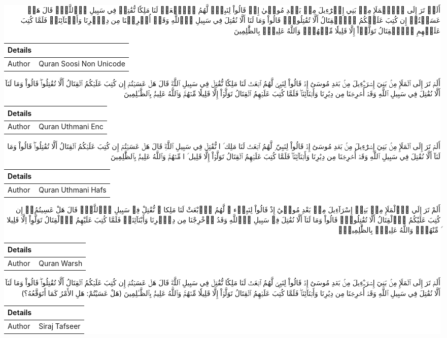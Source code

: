 
<div dir="rtl" lang="ar" style={{fontSize:'larger',backgroundColor:'#f8f9fa',padding:20}}>
أَلَمۡ تَرَ إِلَى اَ۬لۡمَلَإِ مِنۢ بَنِي إِسۡرَٰٓءِيلَ مِنۢ بَعۡدِ مُوسۭيٰ إِذۡ قَالُواْ لِنَبِيّٖ لَّهُمُ اُ۪بۡعَثۡ لَنَا مَلِكٗا نُّقَٰتِلۡ فِي سَبِيلِ اِ۬للَّهِۖ قَالَ هَلۡ عَسَيۡتُمۡ إِن كُتِبَ عَلَيۡكُمُ اُ۬لۡقِتَالُ أَلَّا تُقَٰتِلُواْۖ قَالُواْ وَمَا لَنَا أَلَّا نُقَٰتِلَ فِي سَبِيلِ اِ۬للَّهِ وَقَدۡ أُخۡرِجۡنَا مِن دِيٰ۪رِنَا وَأَبۡنَآئِنَاۖ فَلَمَّا كُتِبَ عَلَيۡهِمِ اِ۬لۡقِتَالُ تَوَلَّوۡاْ إِلَّا قَلِيلٗا مِّنۡهُمۡۚ وَاَللَّهُ عَلِيمُۢ بِالظَّٰلِمِينَ
</div>
<div style={{backgroundColor:'#f8f9fa',padding:20, marginBottom: 10}}><table> <thead> <tr> <th>Details</th> <th></th> </tr> </thead> <tbody> <tr><td>Author</td><td>Quran Soosi Non Unicode</td></tr></tbody></table></div>


<div dir="rtl" lang="ar" style={{fontSize:'larger',backgroundColor:'#f8f9fa',padding:20}}>
أَلَمۡ تَرَ إِلَى ٱلۡمَلَإِ مِنۢ بَنِيٓ إِسۡرَـٰٓءِيلَ مِنۢ بَعۡدِ مُوسَىٰٓ إِذۡ قَالُواْ لِنَبِيّٖ لَّهُمُ ٱبۡعَثۡ لَنَا مَلِكٗا نُّقَٰتِلۡ فِي سَبِيلِ ٱللَّهِۖ قَالَ هَلۡ عَسَيۡتُمۡ إِن كُتِبَ عَلَيۡكُمُ ٱلۡقِتَالُ أَلَّا تُقَٰتِلُواْۖ قَالُواْ وَمَا لَنَآ أَلَّا نُقَٰتِلَ فِي سَبِيلِ ٱللَّهِ وَقَدۡ أُخۡرِجۡنَا مِن دِيَٰرِنَا وَأَبۡنَآئِنَاۖ فَلَمَّا كُتِبَ عَلَيۡهِمُ ٱلۡقِتَالُ تَوَلَّوۡاْ إِلَّا قَلِيلٗا مِّنۡهُمۡۚ وَٱللَّهُ عَلِيمُۢ بِٱلظَّـٰلِمِينَ
</div>
<div style={{backgroundColor:'#f8f9fa',padding:20, marginBottom: 10}}><table> <thead> <tr> <th>Details</th> <th></th> </tr> </thead> <tbody> <tr><td>Author</td><td>Quran Uthmani Enc</td></tr></tbody></table></div>


<div dir="rtl" lang="ar" style={{fontSize:'larger',backgroundColor:'#f8f9fa',padding:20}}>
أَلَمۡ تَرَ إِلَى ٱلۡمَلَإِ مِنۢ بَنِيٓ إِسۡرَٰٓءِيلَ مِنۢ بَعۡدِ مُوسَىٰٓ إِذۡ قَالُواْ لِنَبِيّ ࣲ لَّهُمُ ٱبۡعَثۡ لَنَا مَلِك ࣰ ا نُّقَٰتِلۡ فِي سَبِيلِ ٱللَّهِۖ قَالَ هَلۡ عَسَيۡتُمۡ إِن كُتِبَ عَلَيۡكُمُ ٱلۡقِتَالُ أَلَّا تُقَٰتِلُواْۖ قَالُواْ وَمَا لَنَآ أَلَّا نُقَٰتِلَ فِي سَبِيلِ ٱللَّهِ وَقَدۡ أُخۡرِجۡنَا مِن دِيَٰرِنَا وَأَبۡنَآئِنَاۖ فَلَمَّا كُتِبَ عَلَيۡهِمُ ٱلۡقِتَالُ تَوَلَّوۡاْ إِلَّا قَلِيل ࣰ ا مِّنۡهُمۡۚ وَٱللَّهُ عَلِيمُۢ بِٱلظَّٰلِمِينَ
</div>
<div style={{backgroundColor:'#f8f9fa',padding:20, marginBottom: 10}}><table> <thead> <tr> <th>Details</th> <th></th> </tr> </thead> <tbody> <tr><td>Author</td><td>Quran Uthmani Hafs</td></tr></tbody></table></div>


<div dir="rtl" lang="ar" style={{fontSize:'larger',backgroundColor:'#f8f9fa',padding:20}}>
أَلَمْ تَرَ إِلَي اَ۬لْمَلَإِ مِنۢ بَنِےٓ إِسْرَآءِيلَ مِنۢ بَعْدِ مُوس۪يٰٓ إِذْ قَالُواْ لِنَبِےٓء ࣲ لَّهُمُ اُ۪بْعَثْ لَنَا مَلِكا ࣰ نُّقَٰتِلْ فِے سَبِيلِ اِ۬للَّهِۖ قَالَ هَلْ عَسِيتُمُۥٓ إِن كُتِبَ عَلَيْكُمُ اُ۬لْقِتَالُ أَلَّا تُقَٰتِلُواْۖ قَالُواْ وَمَا لَنَآ أَلَّا نُقَٰتِلَ فِے سَبِيلِ اِ۬للَّهِ وَقَدُ ا۟خْرِجْنَا مِن دِيٰ۪رِنَا وَأَبْنَآئِنَاۖ فَلَمَّا كُتِبَ عَلَيْهِمُ اُ۬لْقِتَالُ تَوَلَّوِاْ اِلَّا قَلِيلا ࣰ مِّنْهُمْۖ وَاللَّهُ عَلِيمُۢ بِالظَّٰلِمِينَۖ
</div>
<div style={{backgroundColor:'#f8f9fa',padding:20, marginBottom: 10}}><table> <thead> <tr> <th>Details</th> <th></th> </tr> </thead> <tbody> <tr><td>Author</td><td>Quran Warsh</td></tr></tbody></table></div>


<div dir="rtl" lang="ar" style={{fontSize:'larger',backgroundColor:'#f8f9fa',padding:20}}>
أَلَمۡ تَرَ إِلَى ٱلۡمَلَإِ مِنۢ بَنِيٓ إِسۡرَـٰٓءِيلَ مِنۢ بَعۡدِ مُوسَىٰٓ إِذۡ قَالُواْ لِنَبِيّٖ لَّهُمُ ٱبۡعَثۡ لَنَا مَلِكٗا نُّقَٰتِلۡ فِي سَبِيلِ ٱللَّهِۖ قَالَ هَلۡ عَسَيۡتُمۡ إِن كُتِبَ عَلَيۡكُمُ ٱلۡقِتَالُ أَلَّا تُقَٰتِلُواْۖ قَالُواْ وَمَا لَنَآ أَلَّا نُقَٰتِلَ فِي سَبِيلِ ٱللَّهِ وَقَدۡ أُخۡرِجۡنَا مِن دِيَٰرِنَا وَأَبۡنَآئِنَاۖ فَلَمَّا كُتِبَ عَلَيۡهِمُ ٱلۡقِتَالُ تَوَلَّوۡاْ إِلَّا قَلِيلٗا مِّنۡهُمۡۚ وَٱللَّهُ عَلِيمُۢ بِٱلظَّـٰلِمِينَ (هَلْ عَسَيْتُمْ: هَلِ الأَمْرُ كَمَا أَتَوَقَّعُهُ؟)
</div>
<div style={{backgroundColor:'#f8f9fa',padding:20, marginBottom: 10}}><table> <thead> <tr> <th>Details</th> <th></th> </tr> </thead> <tbody> <tr><td>Author</td><td>Siraj Tafseer</td></tr></tbody></table></div>
